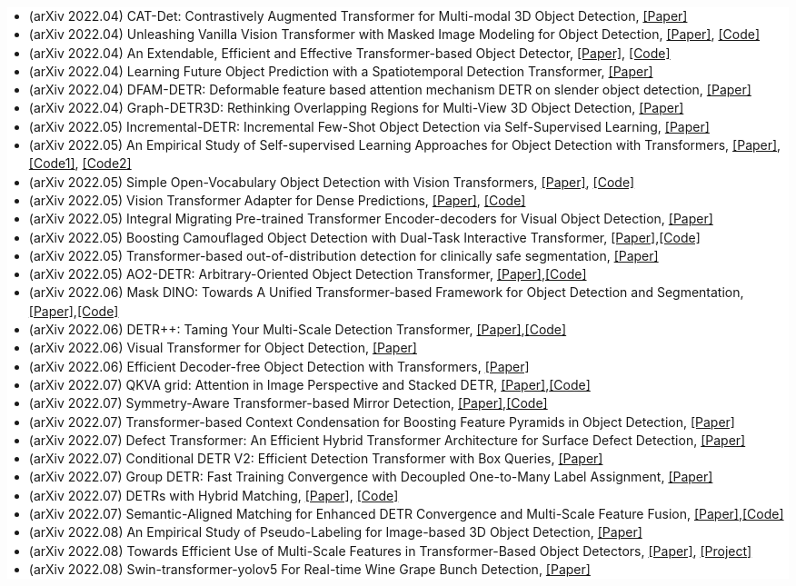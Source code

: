 - (arXiv 2022.04) CAT-Det: Contrastively Augmented Transformer for Multi-modal 3D Object Detection, [[Paper]](https://arxiv.org/pdf/2204.00325.pdf)
- (arXiv 2022.04) Unleashing Vanilla Vision Transformer with Masked Image Modeling for Object Detection, [[Paper]](https://arxiv.org/pdf/2204.02964.pdf), [[Code]](https://github.com/hustvl/MIMDet)
- (arXiv 2022.04) An Extendable, Efficient and Effective Transformer-based Object Detector, [[Paper]](https://arxiv.org/pdf/2204.07962.pdf), [[Code]](https://github.com/naver-ai/vidt)
- (arXiv 2022.04) Learning Future Object Prediction with a Spatiotemporal Detection Transformer, [[Paper]](https://arxiv.org/pdf/2204.10321.pdf)
- (arXiv 2022.04) DFAM-DETR: Deformable feature based attention mechanism DETR on slender object detection, [[Paper]](https://arxiv.org/pdf/2204.10667.pdf)
- (arXiv 2022.04) Graph-DETR3D: Rethinking Overlapping Regions for Multi-View 3D Object Detection, [[Paper]](https://arxiv.org/pdf/2204.11582.pdf)
- (arXiv 2022.05) Incremental-DETR: Incremental Few-Shot Object Detection via Self-Supervised Learning, [[Paper]](https://arxiv.org/pdf/2205.04042.pdf)
- (arXiv 2022.05) An Empirical Study of Self-supervised Learning Approaches for Object Detection with Transformers, [[Paper]](https://arxiv.org/pdf/2205.05543.pdf), [[Code1]](https://github.com/gokulkarthik/detr), [[Code2]](https://github.com/gokulkarthik/Deformable-DETR)
- (arXiv 2022.05) Simple Open-Vocabulary Object Detection with Vision Transformers, [[Paper]](https://arxiv.org/pdf/2205.06230.pdf), [[Code]](https://github.com/google-research/scenic/tree/main/scenic/projects/owl_vit)
- (arXiv 2022.05) Vision Transformer Adapter for Dense Predictions, [[Paper]](https://arxiv.org/pdf/2205.08534.pdf), [[Code]](https://github.com/czczup/ViT-Adapter)
- (arXiv 2022.05) Integral Migrating Pre-trained Transformer Encoder-decoders for Visual Object Detection, [[Paper]](https://arxiv.org/pdf/2205.09613.pdf)
- (arXiv 2022.05) Boosting Camouflaged Object Detection with Dual-Task Interactive Transformer, [[Paper]](https://arxiv.org/pdf/2205.10579.pdf),[[Code]](https://github.com/liuzywen/COD)
- (arXiv 2022.05) Transformer-based out-of-distribution detection for clinically safe segmentation, [[Paper]](https://arxiv.org/pdf/2205.10650.pdf)
- (arXiv 2022.05) AO2-DETR: Arbitrary-Oriented Object Detection Transformer, [[Paper]](https://arxiv.org/pdf/2205.12785.pdf),[[Code]](https://github.com/Ixiaohuihuihui)
- (arXiv 2022.06) Mask DINO: Towards A Unified Transformer-based Framework for Object Detection and Segmentation, [[Paper]](https://arxiv.org/pdf/2206.02777.pdf),[[Code]](https://github.com/IDEACVR/MaskDINO)
- (arXiv 2022.06) DETR++: Taming Your Multi-Scale Detection Transformer, [[Paper]](https://arxiv.org/pdf/2206.02977.pdf),[[Code]](https://github.com/IDEACVR/MaskDINO)
- (arXiv 2022.06) Visual Transformer for Object Detection, [[Paper]](https://arxiv.org/pdf/2206.06323.pdf)
- (arXiv 2022.06) Efficient Decoder-free Object Detection with Transformers, [[Paper]](https://arxiv.org/pdf/2206.06829.pdf)
- (arXiv 2022.07) QKVA grid: Attention in Image Perspective and Stacked DETR, [[Paper]](https://arxiv.org/pdf/2207.04313.pdf),[[Code]](https://github.com/shengwenyuan/sdetr)
- (arXiv 2022.07) Symmetry-Aware Transformer-based Mirror Detection, [[Paper]](https://arxiv.org/pdf/2207.06332.pdf),[[Code]](https://github.com/tyhuang0428/SATNet)
- (arXiv 2022.07) Transformer-based Context Condensation for Boosting Feature Pyramids in Object Detection, [[Paper]](https://arxiv.org/pdf/2207.06603.pdf)
- (arXiv 2022.07) Defect Transformer: An Efficient Hybrid Transformer Architecture for Surface Defect Detection, [[Paper]](https://arxiv.org/pdf/2207.08319.pdf)
- (arXiv 2022.07) Conditional DETR V2: Efficient Detection Transformer with Box Queries, [[Paper]](https://arxiv.org/pdf/2207.08914.pdf)
- (arXiv 2022.07) Group DETR: Fast Training Convergence with Decoupled One-to-Many Label Assignment, [[Paper]](https://arxiv.org/pdf/2207.13085.pdf)
- (arXiv 2022.07) DETRs with Hybrid Matching, [[Paper]](https://arxiv.org/pdf/2207.13080.pdf), [[Code]](https://github.com/HDETR)
- (arXiv 2022.07) Semantic-Aligned Matching for Enhanced DETR Convergence and Multi-Scale Feature Fusion, [[Paper]](https://arxiv.org/pdf/2207.14172.pdf),[[Code]](https://github.com/ZhangGongjie/SAM-DETR)
- (arXiv 2022.08) An Empirical Study of Pseudo-Labeling for Image-based 3D Object Detection, [[Paper]](https://arxiv.org/pdf/2208.07137.pdf)
- (arXiv 2022.08) Towards Efficient Use of Multi-Scale Features in Transformer-Based Object Detectors, [[Paper]](https://arxiv.org/pdf/2208.11356.pdf), [[Project]](https://github.com/ZhangGongjie/IMFA)
- (arXiv 2022.08) Swin-transformer-yolov5 For Real-time Wine Grape Bunch Detection, [[Paper]](https://arxiv.org/pdf/2208.14508.pdf)